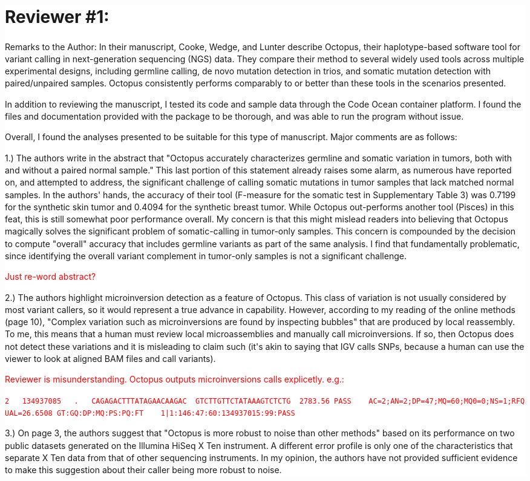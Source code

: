 # Reviewer #1:

Remarks to the Author:
In their manuscript, Cooke, Wedge, and Lunter describe Octopus, their haplotype-based software tool for variant calling in next-generation sequencing (NGS) data. They compare their method to several widely used tools across multiple experimental designs, including germline calling, de novo mutation detection in trios, and somatic mutation detection with paired/unpaired samples. Octopus consistently performs comparably to or better than these tools in the scenarios presented. 

In addition to reviewing the manuscript, I tested its code and sample data through the Code Ocean container platform. I found the files and documentation provided with the package to be thorough, and was able to run the program without issue. 

Overall, I found the analyses presented to be suitable for this type of manuscript. Major comments are as follows:

1.) The authors write in the abstract that "Octopus accurately characterizes germline and somatic variation in tumors, both with and without a paired normal sample." This last portion of this statement already raises some alarm, as numerous have reported on, and attempted to address, the significant challenge of calling somatic mutations in tumor samples that lack matched normal samples. In the authors' hands, the accuracy of their tool (F-measure for the somatic test in Supplementary Table 3) was 0.7199 for the synthetic skin tumor and 0.4094 for the synthetic breast tumor. While Octopus out-performs another tool (Pisces) in this feat, this is still somewhat poor performance overall. My concern is that this might mislead readers into believing that Octopus magically solves the significant problem of somatic-calling in tumor-only samples. This concern is compounded by the decision to compute "overall" accuracy that includes germline variants as part of the same analysis. I find
that fundamentally problematic, since identifying the overall variant complement in tumor-only samples is not a significant challenge.

<span style="color:red">
Just re-word abstract?
</span>

2.) The authors highlight microinversion detection as a feature of Octopus. This class of variation is not usually considered by most variant callers, so it would represent a true advance in capability. However, according to my reading of the online methods (page 10), "Complex variation such as microinversions are found by inspecting bubbles" that are produced by local reassembly. To me, this means that a human must review local microassemblies and manually call microinversions. If so, then Octopus does not detect these variations and it is misleading to claim such (it's akin to saying that IGV calls SNPs, because a human can use the viewer to look at aligned BAM files and call variants). 

<span style="color:red">
Reviewer is misunderstanding. Octopus outputs microinversions calls explicetly. e.g.:

```shell
2	134937085	.	CAGAGACTTTATAGAACAAGAC	GTCTTGTTCTATAAAGTCTCTG	2783.56	PASS	AC=2;AN=2;DP=47;MQ=60;MQ0=0;NS=1;RFQUAL=26.6508	GT:GQ:DP:MQ:PS:PQ:FT	1|1:146:47:60:134937015:99:PASS
```
</span>

3.) On page 3, the authors suggest that "Octopus is more robust to noise than other methods" based on its performance on two public datasets generated on the Illumina HiSeq X Ten instrument. A different error profile is only one of the characteristics that separate X Ten data from that of other sequencing instruments. In my opinion, the authors have not provided sufficient evidence to make this suggestion about their caller being more robust to noise. 
